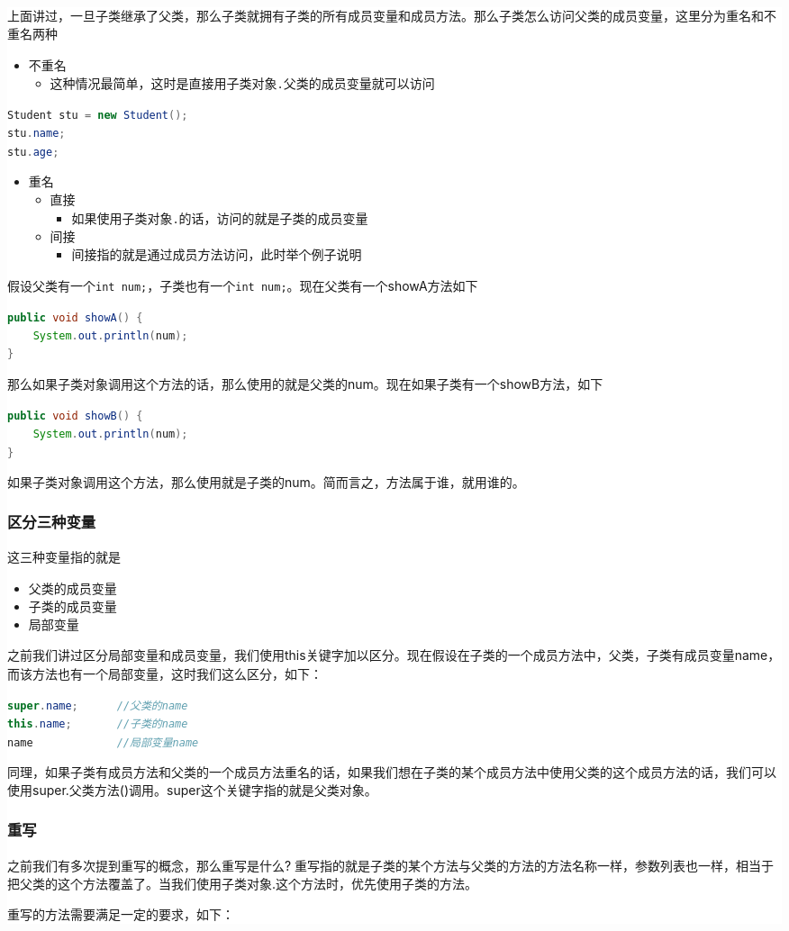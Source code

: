 上面讲过，一旦子类继承了父类，那么子类就拥有子类的所有成员变量和成员方法。那么子类怎么访问父类的成员变量，这里分为重名和不重名两种

- 不重名
  - 这种情况最简单，这时是直接用子类对象`.`父类的成员变量就可以访问

```java
Student stu = new Student();
stu.name;
stu.age;
```

- 重名
  - 直接
    - 如果使用子类对象`.`的话，访问的就是子类的成员变量
  - 间接
    - 间接指的就是通过成员方法访问，此时举个例子说明

假设父类有一个`int num;`，子类也有一个`int num;`。现在父类有一个showA方法如下

```java
public void showA() {
    System.out.println(num);
}
```

那么如果子类对象调用这个方法的话，那么使用的就是父类的num。现在如果子类有一个showB方法，如下

```java
public void showB() {
    System.out.println(num);
}
```

如果子类对象调用这个方法，那么使用就是子类的num。简而言之，方法属于谁，就用谁的。

### 区分三种变量

这三种变量指的就是

- 父类的成员变量
- 子类的成员变量
- 局部变量

之前我们讲过区分局部变量和成员变量，我们使用this关键字加以区分。现在假设在子类的一个成员方法中，父类，子类有成员变量name，而该方法也有一个局部变量，这时我们这么区分，如下：

```java
super.name;      //父类的name
this.name;       //子类的name
name             //局部变量name
```

同理，如果子类有成员方法和父类的一个成员方法重名的话，如果我们想在子类的某个成员方法中使用父类的这个成员方法的话，我们可以使用super.父类方法()调用。super这个关键字指的就是父类对象。

### 重写

之前我们有多次提到重写的概念，那么重写是什么? 重写指的就是子类的某个方法与父类的方法的方法名称一样，参数列表也一样，相当于把父类的这个方法覆盖了。当我们使用子类对象.这个方法时，优先使用子类的方法。

重写的方法需要满足一定的要求，如下：
